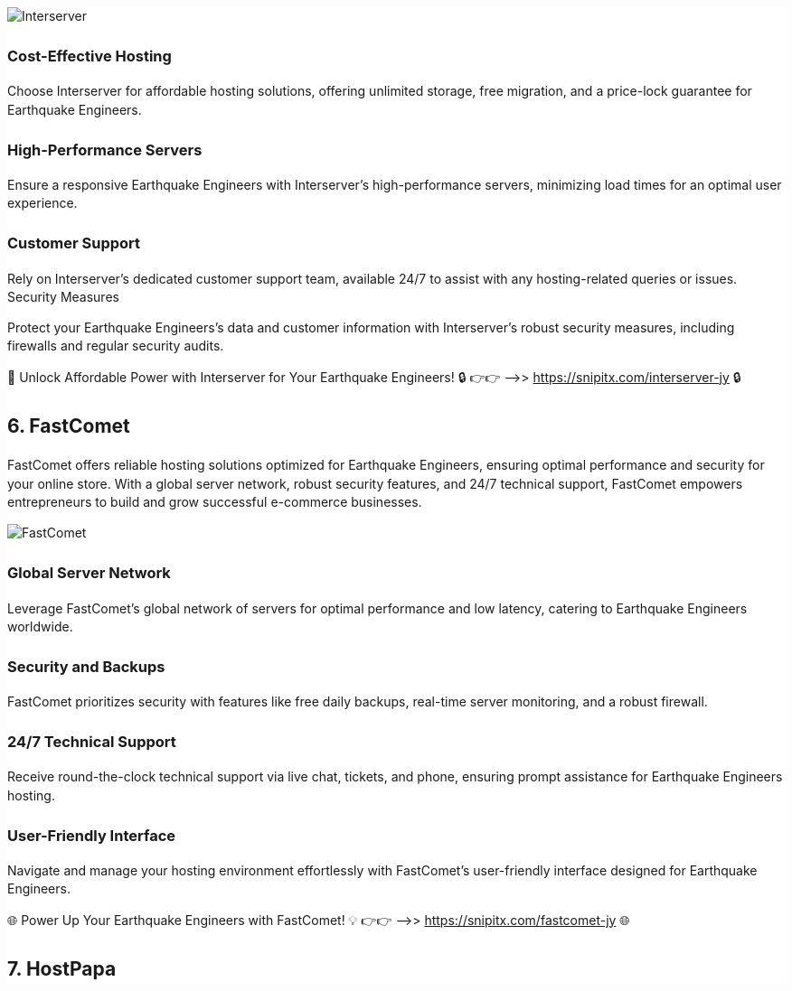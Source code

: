 ![Interserver](https://i.imgur.com/OM5dOEW.jpeg "Interserver Hosting")

### Cost-Effective Hosting
Choose Interserver for affordable hosting solutions, offering unlimited storage, free migration, and a price-lock guarantee for Earthquake Engineers.

### High-Performance Servers
Ensure a responsive Earthquake Engineers with Interserver’s high-performance servers, minimizing load times for an optimal user experience.

### Customer Support
Rely on Interserver’s dedicated customer support team, available 24/7 to assist with any hosting-related queries or issues.
Security Measures

Protect your Earthquake Engineers’s data and customer information with Interserver’s robust security measures, including firewalls and regular security audits.

💸 Unlock Affordable Power with Interserver for Your Earthquake Engineers! 🔒
👉👉 -->> https://snipitx.com/interserver-jy 🔒

## 6. FastComet

FastComet offers reliable hosting solutions optimized for Earthquake Engineers, ensuring optimal performance and security for your online store. With a global server network, robust security features, and 24/7 technical support, FastComet empowers entrepreneurs to build and grow successful e-commerce businesses.

![FastComet](https://i.imgur.com/7qgXuWp.png "FastComet Hosting")

### Global Server Network
Leverage FastComet’s global network of servers for optimal performance and low latency, catering to Earthquake Engineers worldwide.

### Security and Backups
FastComet prioritizes security with features like free daily backups, real-time server monitoring, and a robust firewall.

### 24/7 Technical Support
Receive round-the-clock technical support via live chat, tickets, and phone, ensuring prompt assistance for Earthquake Engineers hosting.

### User-Friendly Interface
Navigate and manage your hosting environment effortlessly with FastComet’s user-friendly interface designed for Earthquake Engineers.

🌐 Power Up Your Earthquake Engineers with FastComet! 💡
👉👉 -->> https://snipitx.com/fastcomet-jy 🌐

## 7. HostPapa
